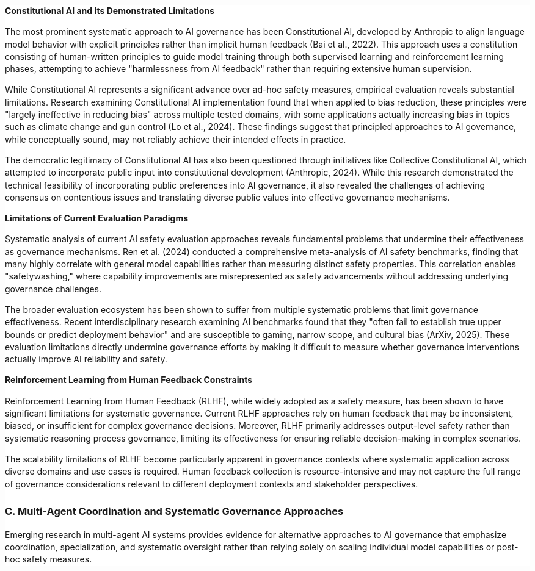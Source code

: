**Constitutional AI and Its Demonstrated Limitations**

The most prominent systematic approach to AI governance has been Constitutional AI, developed by Anthropic to align language model behavior with explicit principles rather than implicit human feedback (Bai et al., 2022). This approach uses a constitution consisting of human-written principles to guide model training through both supervised learning and reinforcement learning phases, attempting to achieve "harmlessness from AI feedback" rather than requiring extensive human supervision.

While Constitutional AI represents a significant advance over ad-hoc safety measures, empirical evaluation reveals substantial limitations. Research examining Constitutional AI implementation found that when applied to bias reduction, these principles were "largely ineffective in reducing bias" across multiple tested domains, with some applications actually increasing bias in topics such as climate change and gun control (Lo et al., 2024). These findings suggest that principled approaches to AI governance, while conceptually sound, may not reliably achieve their intended effects in practice.

The democratic legitimacy of Constitutional AI has also been questioned through initiatives like Collective Constitutional AI, which attempted to incorporate public input into constitutional development (Anthropic, 2024). While this research demonstrated the technical feasibility of incorporating public preferences into AI governance, it also revealed the challenges of achieving consensus on contentious issues and translating diverse public values into effective governance mechanisms.

**Limitations of Current Evaluation Paradigms**

Systematic analysis of current AI safety evaluation approaches reveals fundamental problems that undermine their effectiveness as governance mechanisms. Ren et al. (2024) conducted a comprehensive meta-analysis of AI safety benchmarks, finding that many highly correlate with general model capabilities rather than measuring distinct safety properties. This correlation enables "safetywashing," where capability improvements are misrepresented as safety advancements without addressing underlying governance challenges.

The broader evaluation ecosystem has been shown to suffer from multiple systematic problems that limit governance effectiveness. Recent interdisciplinary research examining AI benchmarks found that they "often fail to establish true upper bounds or predict deployment behavior" and are susceptible to gaming, narrow scope, and cultural bias (ArXiv, 2025). These evaluation limitations directly undermine governance efforts by making it difficult to measure whether governance interventions actually improve AI reliability and safety.

**Reinforcement Learning from Human Feedback Constraints**

Reinforcement Learning from Human Feedback (RLHF), while widely adopted as a safety measure, has been shown to have significant limitations for systematic governance. Current RLHF approaches rely on human feedback that may be inconsistent, biased, or insufficient for complex governance decisions. Moreover, RLHF primarily addresses output-level safety rather than systematic reasoning process governance, limiting its effectiveness for ensuring reliable decision-making in complex scenarios.

The scalability limitations of RLHF become particularly apparent in governance contexts where systematic application across diverse domains and use cases is required. Human feedback collection is resource-intensive and may not capture the full range of governance considerations relevant to different deployment contexts and stakeholder perspectives.

### C. Multi-Agent Coordination and Systematic Governance Approaches

Emerging research in multi-agent AI systems provides evidence for alternative approaches to AI governance that emphasize coordination, specialization, and systematic oversight rather than relying solely on scaling individual model capabilities or post-hoc safety measures.
